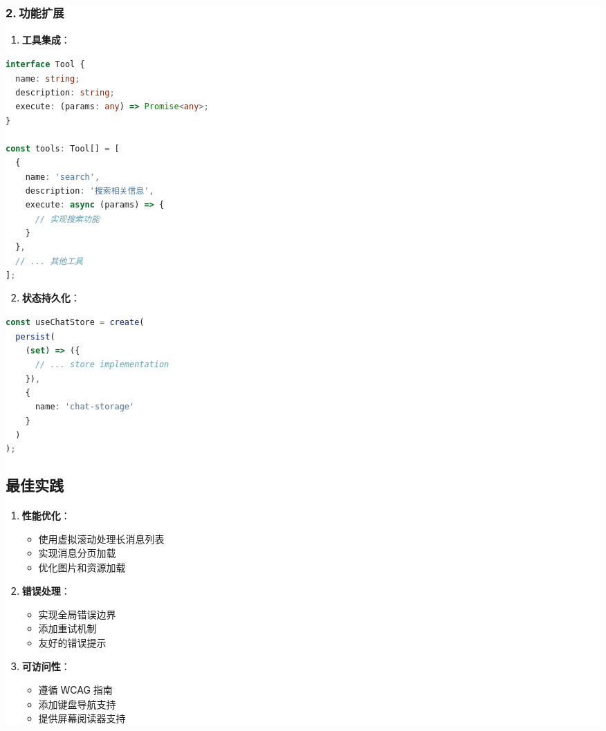 ### 2. 功能扩展

1. **工具集成**：
```typescript
interface Tool {
  name: string;
  description: string;
  execute: (params: any) => Promise<any>;
}

const tools: Tool[] = [
  {
    name: 'search',
    description: '搜索相关信息',
    execute: async (params) => {
      // 实现搜索功能
    }
  },
  // ... 其他工具
];
```

2. **状态持久化**：
```typescript
const useChatStore = create(
  persist(
    (set) => ({
      // ... store implementation
    }),
    {
      name: 'chat-storage'
    }
  )
);
```

## 最佳实践

1. **性能优化**：
   - 使用虚拟滚动处理长消息列表
   - 实现消息分页加载
   - 优化图片和资源加载

2. **错误处理**：
   - 实现全局错误边界
   - 添加重试机制
   - 友好的错误提示

3. **可访问性**：
   - 遵循 WCAG 指南
   - 添加键盘导航支持
   - 提供屏幕阅读器支持
